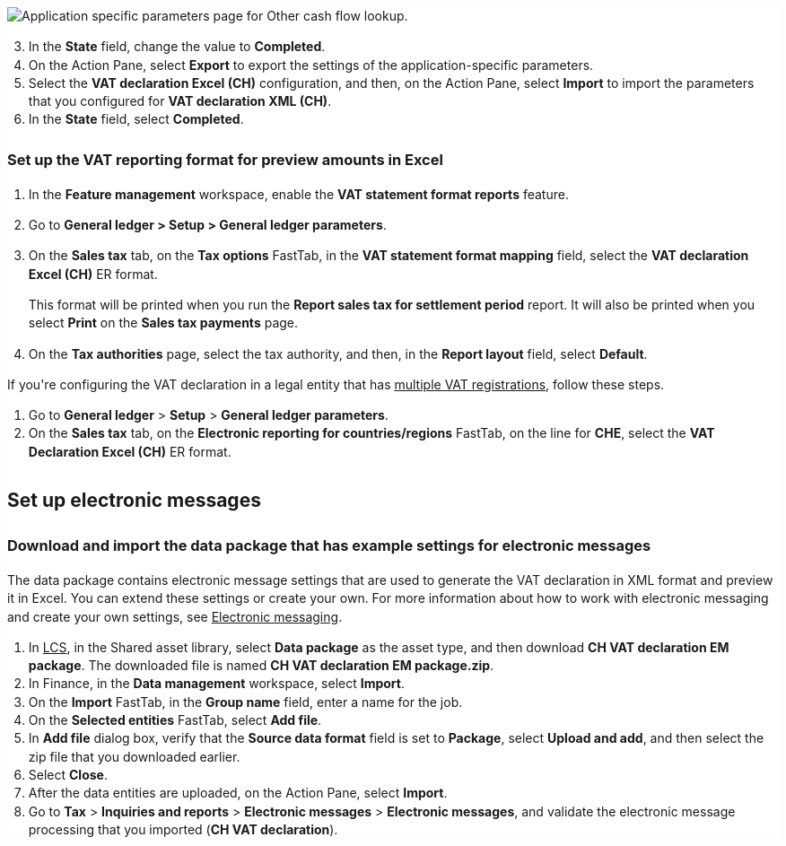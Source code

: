    ![Application specific parameters page for Other cash flow lookup.](../media/2ddd539a62e69bc03c346fb8c90e6299.png)

3. In the **State** field, change the value to **Completed**.
4. On the Action Pane, select **Export** to export the settings of the application-specific parameters.
5. Select the **VAT declaration Excel (CH)** configuration, and then, on the Action Pane, select **Import** to import the parameters that you configured for **VAT declaration XML (CH)**.
6. In the **State** field, select **Completed**.

### Set up the VAT reporting format for preview amounts in Excel

1. In the **Feature management** workspace, enable the **VAT statement format reports** feature.
2. Go to **General ledger \> Setup \> General ledger parameters**.
3. On the **Sales tax** tab, on the **Tax options** FastTab, in the **VAT statement format mapping** field, select the **VAT declaration Excel (CH)** ER format.

   This format will be printed when you run the **Report sales tax for settlement period** report. It will also be printed when you select **Print** on the **Sales tax payments** page.

4. On the **Tax authorities** page, select the tax authority, and then, in the **Report layout** field, select **Default**.

If you're configuring the VAT declaration in a legal entity that has [multiple VAT registrations](../global/emea-reporting-for-multiple-vat-registrations.md), follow these steps.

1. Go to **General ledger** > **Setup** > **General ledger parameters**.
2. On the **Sales tax** tab, on the **Electronic reporting for countries/regions** FastTab, on the line for **CHE**, select the **VAT Declaration Excel (CH)** ER format.

## Set up electronic messages

### Download and import the data package that has example settings for electronic messages

The data package contains electronic message settings that are used to generate the VAT declaration in XML format and preview it in Excel. You can extend these settings or create your own. For more information about how to work with electronic messaging and create your own settings, see [Electronic messaging](../../general-ledger/electronic-messaging.md).

1. In [LCS](https://lcs.dynamics.com/v2), in the Shared asset library, select **Data package** as the asset type, and then download **CH VAT declaration EM package**. The downloaded file is named **CH VAT declaration EM package.zip**.
2. In Finance, in the **Data management** workspace, select **Import**.
3. On the **Import** FastTab, in the **Group name** field, enter a name for the job.
4. On the **Selected entities** FastTab, select **Add file**.
5. In **Add file** dialog box, verify that the **Source data format** field is set to **Package**, select **Upload and add**, and then select the zip file that you downloaded earlier.
6. Select **Close**.
7. After the data entities are uploaded, on the Action Pane, select **Import**.
8. Go to **Tax** > **Inquiries and reports** > **Electronic messages** > **Electronic messages**, and validate the electronic message processing that you imported (**CH VAT declaration**).
